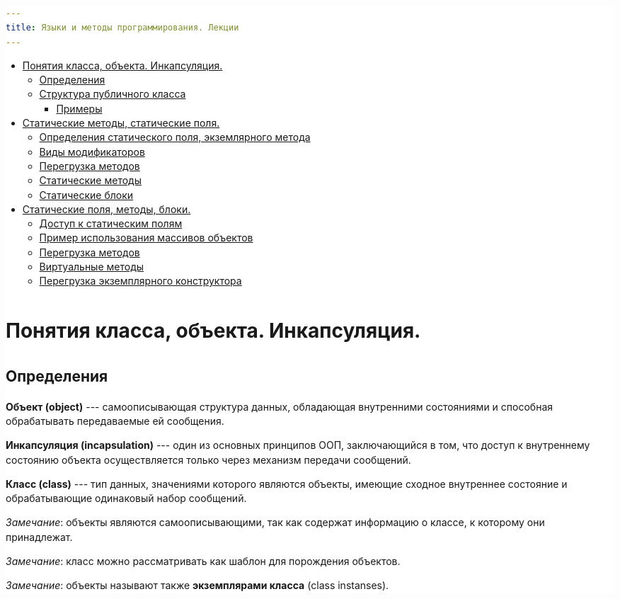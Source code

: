 ```yaml
---
title: Языки и методы программирования. Лекции
---
```


-   [Понятия класса, объекта.
    Инкапсуляция.](#понятия-класса-объекта.-инкапсуляция.)
    -   [Определения](#определения)
    -   [Структура публичного класса](#структура-публичного-класса)
        -   [Примеры](#примеры)
-   [Статические методы, статические
    поля.](#статические-методы-статические-поля.)
    -   [Определения статического поля, экземлярного
        метода](#определения-статического-поля-экземлярного-метода)
    -   [Виды модификаторов](#виды-модификаторов)
    -   [Перегрузка методов](#перегрузка-методов)
    -   [Статические методы](#статические-методы)
    -   [Статические блоки](#статические-блоки)
-   [Статические поля, методы, блоки.](#статические-поля-методы-блоки.)
    -   [Доступ к статическим полям](#доступ-к-статическим-полям)
    -   [Пример использования массивов
        объектов](#пример-использования-массивов-объектов)
    -   [Перегрузка методов](#перегрузка-методов-1)
    -   [Виртуальные методы](#виртуальные-методы)
    -   [Перегрузка экземплярного
        конструктора](#перегрузка-экземплярного-конструктора)

# Понятия класса, объекта. Инкапсуляция.

## Определения

**Объект (object)** --- самоописывающая структура данных, обладающая
внутренними состояниями и способная обрабатывать передаваемые ей
сообщения.

**Инкапсуляция (incapsulation)** --- один из основных принципов ООП,
заключающийся в том, что доступ к внутреннему состоянию объекта
осуществляется только через механизм передачи сообщений.

**Класс (class)** --- тип данных, значениями которого являются объекты,
имеющие сходное внутреннее состояние и обрабатывающие одинаковый набор
сообщений.

*Замечание*: объекты являются самоописывающими, так как содержат
информацию о классе, к которому они принадлежат.

*Замечание*: класс можно рассматривать как шаблон для порождения
объектов.

*Замечание*: объекты называют также **экземплярами класса** (class
instanses).
